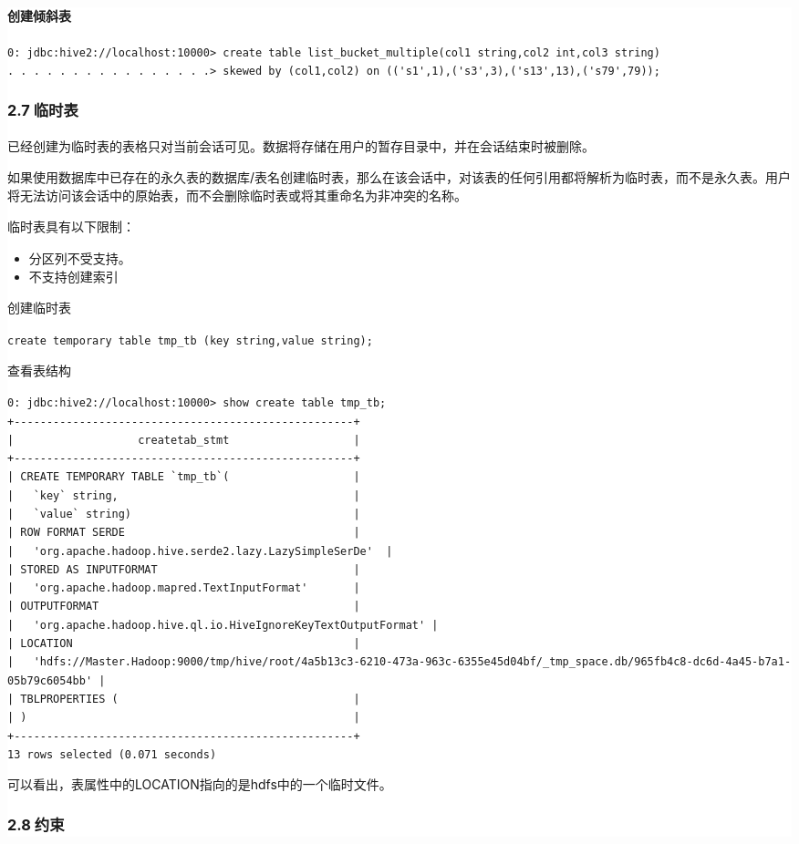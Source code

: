 #### 创建倾斜表 

```
0: jdbc:hive2://localhost:10000> create table list_bucket_multiple(col1 string,col2 int,col3 string)
. . . . . . . . . . . . . . . .> skewed by (col1,col2) on (('s1',1),('s3',3),('s13',13),('s79',79));
```

### 2.7 临时表 

已经创建为临时表的表格只对当前会话可见。数据将存储在用户的暂存目录中，并在会话结束时被删除。

如果使用数据库中已存在的永久表的数据库/表名创建临时表，那么在该会话中，对该表的任何引用都将解析为临时表，而不是永久表。用户将无法访问该会话中的原始表，而不会删除临时表或将其重命名为非冲突的名称。

临时表具有以下限制：

- 分区列不受支持。
- 不支持创建索引



创建临时表 

```
create temporary table tmp_tb (key string,value string);
```

查看表结构

````
0: jdbc:hive2://localhost:10000> show create table tmp_tb;
+----------------------------------------------------+
|                   createtab_stmt                   |
+----------------------------------------------------+
| CREATE TEMPORARY TABLE `tmp_tb`(                   |
|   `key` string,                                    |
|   `value` string)                                  |
| ROW FORMAT SERDE                                   |
|   'org.apache.hadoop.hive.serde2.lazy.LazySimpleSerDe'  |
| STORED AS INPUTFORMAT                              |
|   'org.apache.hadoop.mapred.TextInputFormat'       |
| OUTPUTFORMAT                                       |
|   'org.apache.hadoop.hive.ql.io.HiveIgnoreKeyTextOutputFormat' |
| LOCATION                                           |
|   'hdfs://Master.Hadoop:9000/tmp/hive/root/4a5b13c3-6210-473a-963c-6355e45d04bf/_tmp_space.db/965fb4c8-dc6d-4a45-b7a1-05b79c6054bb' |
| TBLPROPERTIES (                                    |
| )                                                  |
+----------------------------------------------------+
13 rows selected (0.071 seconds)

````

 可以看出，表属性中的LOCATION指向的是hdfs中的一个临时文件。

### 2.8 约束
